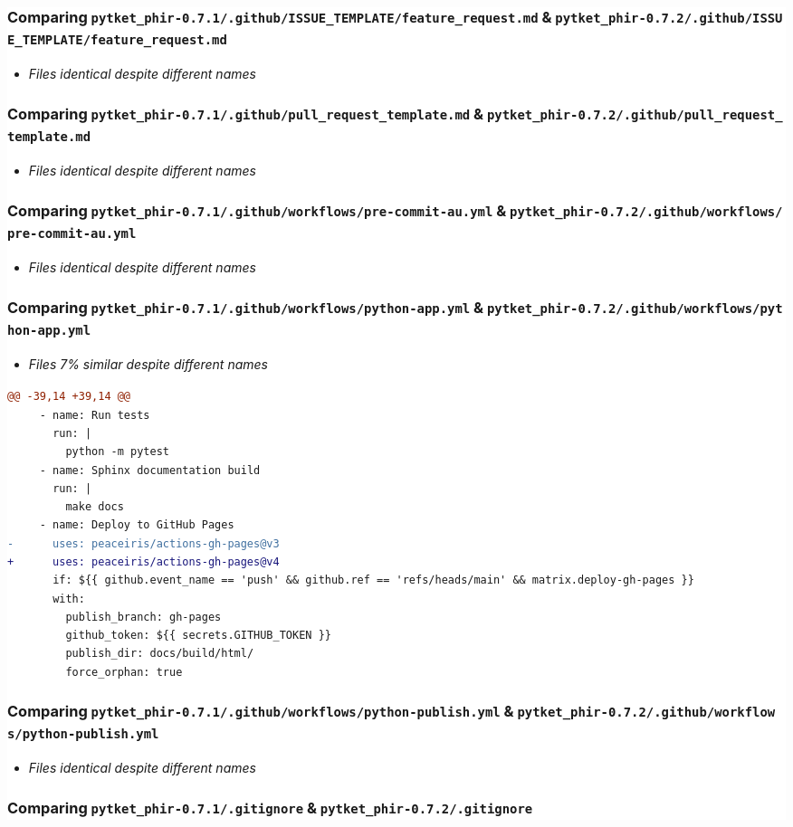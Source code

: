 ### Comparing `pytket_phir-0.7.1/.github/ISSUE_TEMPLATE/feature_request.md` & `pytket_phir-0.7.2/.github/ISSUE_TEMPLATE/feature_request.md`

 * *Files identical despite different names*

### Comparing `pytket_phir-0.7.1/.github/pull_request_template.md` & `pytket_phir-0.7.2/.github/pull_request_template.md`

 * *Files identical despite different names*

### Comparing `pytket_phir-0.7.1/.github/workflows/pre-commit-au.yml` & `pytket_phir-0.7.2/.github/workflows/pre-commit-au.yml`

 * *Files identical despite different names*

### Comparing `pytket_phir-0.7.1/.github/workflows/python-app.yml` & `pytket_phir-0.7.2/.github/workflows/python-app.yml`

 * *Files 7% similar despite different names*

```diff
@@ -39,14 +39,14 @@
     - name: Run tests
       run: |
         python -m pytest
     - name: Sphinx documentation build
       run: |
         make docs
     - name: Deploy to GitHub Pages
-      uses: peaceiris/actions-gh-pages@v3
+      uses: peaceiris/actions-gh-pages@v4
       if: ${{ github.event_name == 'push' && github.ref == 'refs/heads/main' && matrix.deploy-gh-pages }}
       with:
         publish_branch: gh-pages
         github_token: ${{ secrets.GITHUB_TOKEN }}
         publish_dir: docs/build/html/
         force_orphan: true
```

### Comparing `pytket_phir-0.7.1/.github/workflows/python-publish.yml` & `pytket_phir-0.7.2/.github/workflows/python-publish.yml`

 * *Files identical despite different names*

### Comparing `pytket_phir-0.7.1/.gitignore` & `pytket_phir-0.7.2/.gitignore`
